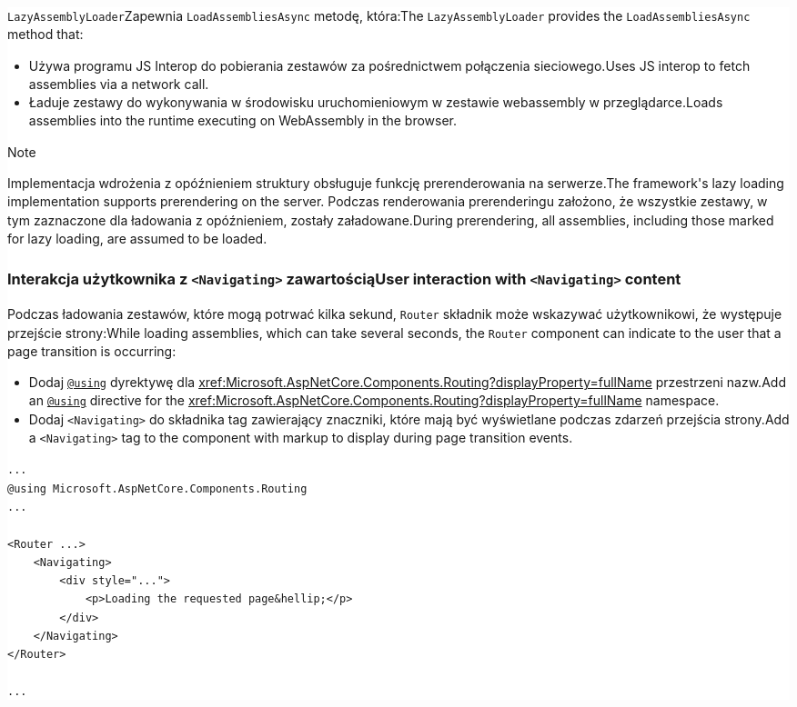 <span data-ttu-id="30bb0-144">`LazyAssemblyLoader`Zapewnia `LoadAssembliesAsync` metodę, która:</span><span class="sxs-lookup"><span data-stu-id="30bb0-144">The `LazyAssemblyLoader` provides the `LoadAssembliesAsync` method that:</span></span>

* <span data-ttu-id="30bb0-145">Używa programu JS Interop do pobierania zestawów za pośrednictwem połączenia sieciowego.</span><span class="sxs-lookup"><span data-stu-id="30bb0-145">Uses JS interop to fetch assemblies via a network call.</span></span>
* <span data-ttu-id="30bb0-146">Ładuje zestawy do wykonywania w środowisku uruchomieniowym w zestawie webassembly w przeglądarce.</span><span class="sxs-lookup"><span data-stu-id="30bb0-146">Loads assemblies into the runtime executing on WebAssembly in the browser.</span></span>

> [!NOTE]
> <span data-ttu-id="30bb0-147">Implementacja wdrożenia z opóźnieniem struktury obsługuje funkcję prerenderowania na serwerze.</span><span class="sxs-lookup"><span data-stu-id="30bb0-147">The framework's lazy loading implementation supports prerendering on the server.</span></span> <span data-ttu-id="30bb0-148">Podczas renderowania prerenderingu założono, że wszystkie zestawy, w tym zaznaczone dla ładowania z opóźnieniem, zostały załadowane.</span><span class="sxs-lookup"><span data-stu-id="30bb0-148">During prerendering, all assemblies, including those marked for lazy loading, are assumed to be loaded.</span></span>

### <a name="user-interaction-with-navigating-content"></a><span data-ttu-id="30bb0-149">Interakcja użytkownika z `<Navigating>` zawartością</span><span class="sxs-lookup"><span data-stu-id="30bb0-149">User interaction with `<Navigating>` content</span></span>

<span data-ttu-id="30bb0-150">Podczas ładowania zestawów, które mogą potrwać kilka sekund, `Router` składnik może wskazywać użytkownikowi, że występuje przejście strony:</span><span class="sxs-lookup"><span data-stu-id="30bb0-150">While loading assemblies, which can take several seconds, the `Router` component can indicate to the user that a page transition is occurring:</span></span>

* <span data-ttu-id="30bb0-151">Dodaj [`@using`](xref:mvc/views/razor#using) dyrektywę dla <xref:Microsoft.AspNetCore.Components.Routing?displayProperty=fullName> przestrzeni nazw.</span><span class="sxs-lookup"><span data-stu-id="30bb0-151">Add an [`@using`](xref:mvc/views/razor#using) directive for the <xref:Microsoft.AspNetCore.Components.Routing?displayProperty=fullName> namespace.</span></span>
* <span data-ttu-id="30bb0-152">Dodaj `<Navigating>` do składnika tag zawierający znaczniki, które mają być wyświetlane podczas zdarzeń przejścia strony.</span><span class="sxs-lookup"><span data-stu-id="30bb0-152">Add a `<Navigating>` tag to the component with markup to display during page transition events.</span></span>

```razor
...
@using Microsoft.AspNetCore.Components.Routing
...

<Router ...>
    <Navigating>
        <div style="...">
            <p>Loading the requested page&hellip;</p>
        </div>
    </Navigating>
</Router>

...
```
